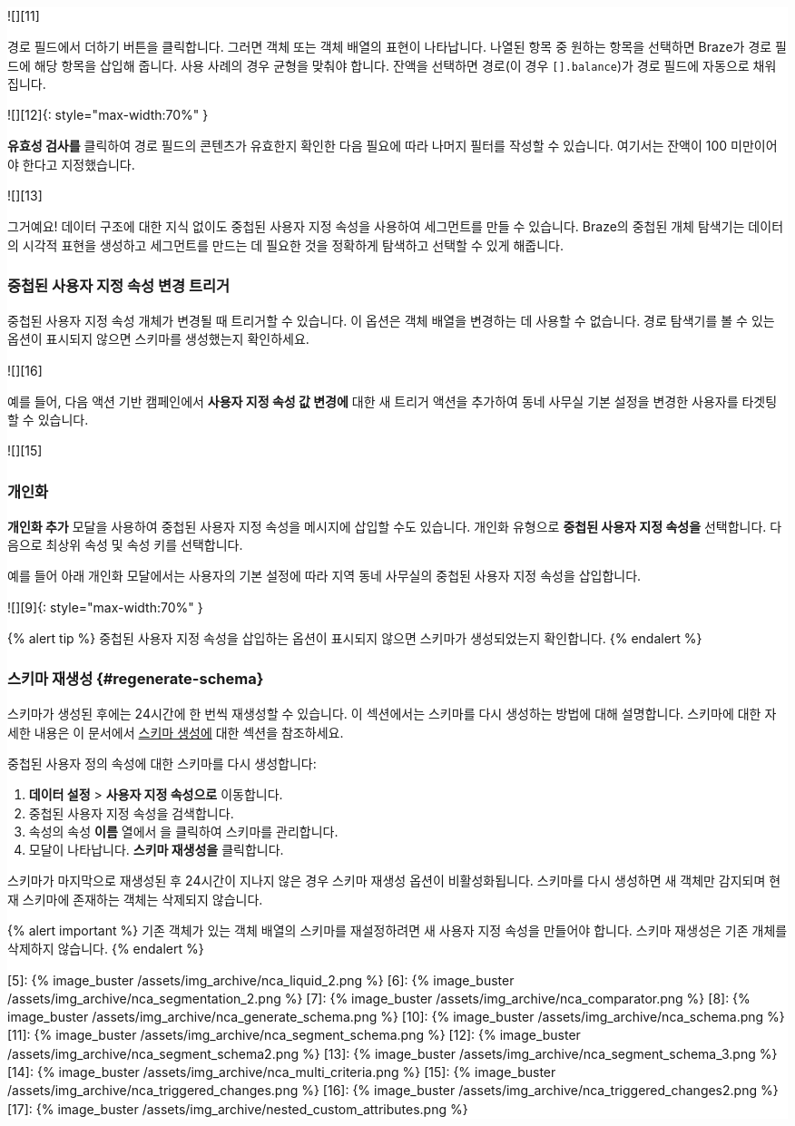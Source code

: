 ![][11]

경로 필드에서 <i class="fas fa-plus"></i> 더하기 버튼을 클릭합니다. 그러면 객체 또는 객체 배열의 표현이 나타납니다. 나열된 항목 중 원하는 항목을 선택하면 Braze가 경로 필드에 해당 항목을 삽입해 줍니다. 사용 사례의 경우 균형을 맞춰야 합니다. 잔액을 선택하면 경로(이 경우 `[].balance`)가 경로 필드에 자동으로 채워집니다.

![][12]{: style="max-width:70%" }

**유효성 검사를** 클릭하여 경로 필드의 콘텐츠가 유효한지 확인한 다음 필요에 따라 나머지 필터를 작성할 수 있습니다. 여기서는 잔액이 100 미만이어야 한다고 지정했습니다.

![][13]

그거예요! 데이터 구조에 대한 지식 없이도 중첩된 사용자 지정 속성을 사용하여 세그먼트를 만들 수 있습니다. Braze의 중첩된 개체 탐색기는 데이터의 시각적 표현을 생성하고 세그먼트를 만드는 데 필요한 것을 정확하게 탐색하고 선택할 수 있게 해줍니다.

### 중첩된 사용자 지정 속성 변경 트리거

중첩된 사용자 지정 속성 개체가 변경될 때 트리거할 수 있습니다. 이 옵션은 객체 배열을 변경하는 데 사용할 수 없습니다. 경로 탐색기를 볼 수 있는 옵션이 표시되지 않으면 스키마를 생성했는지 확인하세요. 

![][16]

예를 들어, 다음 액션 기반 캠페인에서 **사용자 지정 속성 값 변경에** 대한 새 트리거 액션을 추가하여 동네 사무실 기본 설정을 변경한 사용자를 타겟팅할 수 있습니다. 

![][15]

### 개인화

**개인화 추가** 모달을 사용하여 중첩된 사용자 지정 속성을 메시지에 삽입할 수도 있습니다. 개인화 유형으로 **중첩된 사용자 지정 속성을** 선택합니다. 다음으로 최상위 속성 및 속성 키를 선택합니다. 

예를 들어 아래 개인화 모달에서는 사용자의 기본 설정에 따라 지역 동네 사무실의 중첩된 사용자 지정 속성을 삽입합니다.

![][9]{: style="max-width:70%" }

{% alert tip %}
중첩된 사용자 지정 속성을 삽입하는 옵션이 표시되지 않으면 스키마가 생성되었는지 확인합니다.
{% endalert %}

### 스키마 재생성 {#regenerate-schema}

스키마가 생성된 후에는 24시간에 한 번씩 재생성할 수 있습니다. 이 섹션에서는 스키마를 다시 생성하는 방법에 대해 설명합니다. 스키마에 대한 자세한 내용은 이 문서에서 [스키마 생성에](#generate-schema) 대한 섹션을 참조하세요.

중첩된 사용자 정의 속성에 대한 스키마를 다시 생성합니다:

1. **데이터 설정** > **사용자 지정 속성으로** 이동합니다.
2. 중첩된 사용자 지정 속성을 검색합니다.
3. 속성의 속성 **이름** 열에서 <i class="fas fa-plus"></i> 을 클릭하여 스키마를 관리합니다.
4. 모달이 나타납니다. **스키마 재생성을** 클릭합니다.

스키마가 마지막으로 재생성된 후 24시간이 지나지 않은 경우 스키마 재생성 옵션이 비활성화됩니다. 스키마를 다시 생성하면 새 객체만 감지되며 현재 스키마에 존재하는 객체는 삭제되지 않습니다.

{% alert important %}
기존 객체가 있는 객체 배열의 스키마를 재설정하려면 새 사용자 지정 속성을 만들어야 합니다. 스키마 재생성은 기존 개체를 삭제하지 않습니다.
{% endalert %}


[1]: {{site.baseurl}}/user_guide/data_and_analytics/custom_data/custom_attributes/#custom-attribute-data-types
[4]: https://calendly.com/d/w9y6-qq9c/feedback-on-nested-custom-attributes?month=2021-07
[5]: {% image_buster /assets/img_archive/nca_liquid_2.png %}
[6]: {% image_buster /assets/img_archive/nca_segmentation_2.png %}
[7]: {% image_buster /assets/img_archive/nca_comparator.png %}
[8]: {% image_buster /assets/img_archive/nca_generate_schema.png %}
[10]: {% image_buster /assets/img_archive/nca_schema.png %}
[11]: {% image_buster /assets/img_archive/nca_segment_schema.png %}
[12]: {% image_buster /assets/img_archive/nca_segment_schema2.png %}
[13]: {% image_buster /assets/img_archive/nca_segment_schema_3.png %}
[14]: {% image_buster /assets/img_archive/nca_multi_criteria.png %}
[15]: {% image_buster /assets/img_archive/nca_triggered_changes.png %}
[16]: {% image_buster /assets/img_archive/nca_triggered_changes2.png %}
[17]: {% image_buster /assets/img_archive/nested_custom_attributes.png %}